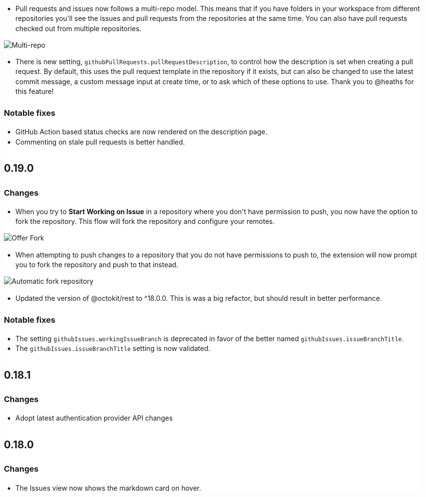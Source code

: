 - Pull requests and issues now follows a multi-repo model. This means that if you have folders in your workspace from different repositories you'll see the issues and pull requests from the repositories at the same time. You can also have pull requests checked out from multiple repositories.

![Multi-repo](https://github.com/Microsoft/vscode-pull-request-github/raw/HEAD/documentation/changelog/0.20.0/multirepo.png)

- There is new setting, `githubPullRequests.pullRequestDescription`, to control how the description is set when creating a pull request. By default, this uses the pull request template in the repository if it exists, but can also be changed to use the latest commit message, a custom message input at create time, or to ask which of these options to use. Thank you to @heaths for this feature!

### Notable fixes

- GitHub Action based status checks are now rendered on the description page.
- Commenting on stale pull requests is better handled.

## 0.19.0

### Changes

- When you try to **Start Working on Issue** in a repository where you don't have permission to push, you now have the option to fork the repository. This flow will fork the repository and configure your remotes.

![Offer Fork](https://github.com/Microsoft/vscode-pull-request-github/raw/HEAD/documentation/changelog/0.19.0/offer-fork.png)

- When attempting to push changes to a repository that you do not have permissions to push to, the extension will now prompt you to fork the repository and push to that instead.

![Automatic fork repository](https://github.com/Microsoft/vscode-pull-request-github/raw/HEAD/documentation/changelog/0.19.0/fork-github.gif)

- Updated the version of @octokit/rest to ^18.0.0. This is was a big refactor, but should result in better performance.

### Notable fixes

- The setting `githubIssues.workingIssueBranch` is deprecated in favor of the better named `githubIssues.issueBranchTitle`.
- The `githubIssues.issueBranchTitle` setting is now validated.

## 0.18.1

### Changes

- Adopt latest authentication provider API changes

## 0.18.0

### Changes

- The Issues view now shows the markdown card on hover.
